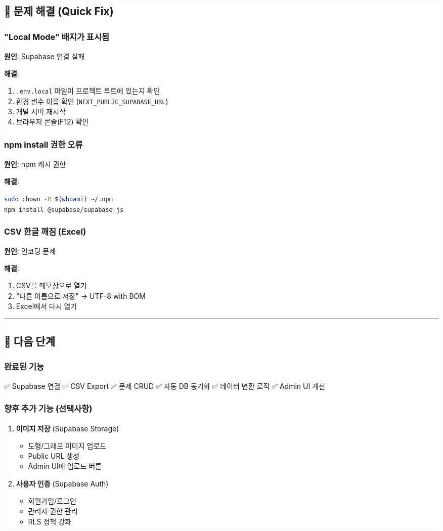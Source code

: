 
## 🐛 문제 해결 (Quick Fix)

### "Local Mode" 배지가 표시됨

**원인**: Supabase 연결 실패

**해결**:
1. `.env.local` 파일이 프로젝트 루트에 있는지 확인
2. 환경 변수 이름 확인 (`NEXT_PUBLIC_SUPABASE_URL`)
3. 개발 서버 재시작
4. 브라우저 콘솔(F12) 확인

### npm install 권한 오류

**원인**: npm 캐시 권한

**해결**:
```bash
sudo chown -R $(whoami) ~/.npm
npm install @supabase/supabase-js
```

### CSV 한글 깨짐 (Excel)

**원인**: 인코딩 문제

**해결**:
1. CSV를 메모장으로 열기
2. "다른 이름으로 저장" → UTF-8 with BOM
3. Excel에서 다시 열기

---

## 🚀 다음 단계

### 완료된 기능

✅ Supabase 연결
✅ CSV Export
✅ 문제 CRUD
✅ 자동 DB 동기화
✅ 데이터 변환 로직
✅ Admin UI 개선

### 향후 추가 기능 (선택사항)

1. **이미지 저장** (Supabase Storage)
   - 도형/그래프 이미지 업로드
   - Public URL 생성
   - Admin UI에 업로드 버튼

2. **사용자 인증** (Supabase Auth)
   - 회원가입/로그인
   - 관리자 권한 관리
   - RLS 정책 강화
